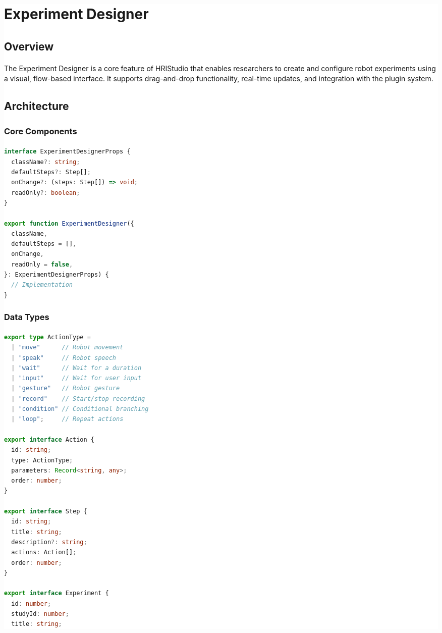 # Experiment Designer

## Overview

The Experiment Designer is a core feature of HRIStudio that enables researchers to create and configure robot experiments using a visual, flow-based interface. It supports drag-and-drop functionality, real-time updates, and integration with the plugin system.

## Architecture

### Core Components

```typescript
interface ExperimentDesignerProps {
  className?: string;
  defaultSteps?: Step[];
  onChange?: (steps: Step[]) => void;
  readOnly?: boolean;
}

export function ExperimentDesigner({
  className,
  defaultSteps = [],
  onChange,
  readOnly = false,
}: ExperimentDesignerProps) {
  // Implementation
}
```

### Data Types

```typescript
export type ActionType = 
  | "move"      // Robot movement
  | "speak"     // Robot speech
  | "wait"      // Wait for a duration
  | "input"     // Wait for user input
  | "gesture"   // Robot gesture
  | "record"    // Start/stop recording
  | "condition" // Conditional branching
  | "loop";     // Repeat actions

export interface Action {
  id: string;
  type: ActionType;
  parameters: Record<string, any>;
  order: number;
}

export interface Step {
  id: string;
  title: string;
  description?: string;
  actions: Action[];
  order: number;
}

export interface Experiment {
  id: number;
  studyId: number;
  title: string;
```